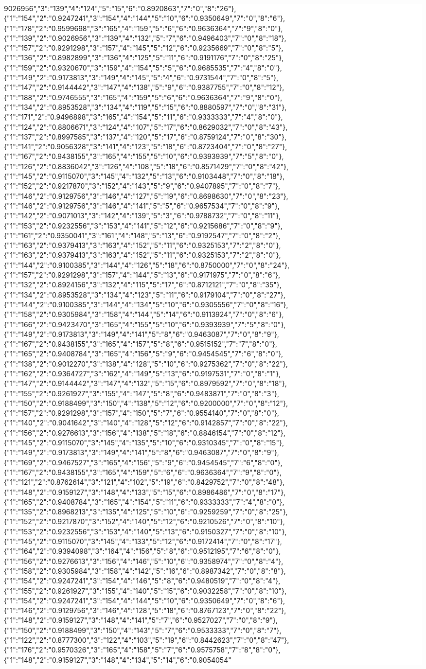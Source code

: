 9026956","3":"139","4":"124","5":"15","6":"0.8920863","7":"0","8":"26"},{"1":"154","2":"0.9247241","3":"154","4":"144","5":"10","6":"0.9350649","7":"0","8":"6"},{"1":"178","2":"0.9599698","3":"165","4":"159","5":"6","6":"0.9636364","7":"9","8":"0"},{"1":"139","2":"0.9026956","3":"139","4":"132","5":"7","6":"0.9496403","7":"0","8":"18"},{"1":"157","2":"0.9291298","3":"157","4":"145","5":"12","6":"0.9235669","7":"0","8":"5"},{"1":"136","2":"0.8982899","3":"136","4":"125","5":"11","6":"0.9191176","7":"0","8":"25"},{"1":"159","2":"0.9320670","3":"159","4":"154","5":"5","6":"0.9685535","7":"4","8":"0"},{"1":"149","2":"0.9173813","3":"149","4":"145","5":"4","6":"0.9731544","7":"0","8":"5"},{"1":"147","2":"0.9144442","3":"147","4":"138","5":"9","6":"0.9387755","7":"0","8":"12"},{"1":"188","2":"0.9746555","3":"165","4":"159","5":"6","6":"0.9636364","7":"9","8":"0"},{"1":"134","2":"0.8953528","3":"134","4":"119","5":"15","6":"0.8880597","7":"0","8":"31"},{"1":"171","2":"0.9496898","3":"165","4":"154","5":"11","6":"0.9333333","7":"4","8":"0"},{"1":"124","2":"0.8806671","3":"124","4":"107","5":"17","6":"0.8629032","7":"0","8":"43"},{"1":"137","2":"0.8997585","3":"137","4":"120","5":"17","6":"0.8759124","7":"0","8":"30"},{"1":"141","2":"0.9056328","3":"141","4":"123","5":"18","6":"0.8723404","7":"0","8":"27"},{"1":"167","2":"0.9438155","3":"165","4":"155","5":"10","6":"0.9393939","7":"5","8":"0"},{"1":"126","2":"0.8836042","3":"126","4":"108","5":"18","6":"0.8571429","7":"0","8":"42"},{"1":"145","2":"0.9115070","3":"145","4":"132","5":"13","6":"0.9103448","7":"0","8":"18"},{"1":"152","2":"0.9217870","3":"152","4":"143","5":"9","6":"0.9407895","7":"0","8":"7"},{"1":"146","2":"0.9129756","3":"146","4":"127","5":"19","6":"0.8698630","7":"0","8":"23"},{"1":"146","2":"0.9129756","3":"146","4":"141","5":"5","6":"0.9657534","7":"0","8":"9"},{"1":"142","2":"0.9071013","3":"142","4":"139","5":"3","6":"0.9788732","7":"0","8":"11"},{"1":"153","2":"0.9232556","3":"153","4":"141","5":"12","6":"0.9215686","7":"0","8":"9"},{"1":"161","2":"0.9350041","3":"161","4":"148","5":"13","6":"0.9192547","7":"0","8":"2"},{"1":"163","2":"0.9379413","3":"163","4":"152","5":"11","6":"0.9325153","7":"2","8":"0"},{"1":"163","2":"0.9379413","3":"163","4":"152","5":"11","6":"0.9325153","7":"2","8":"0"},{"1":"144","2":"0.9100385","3":"144","4":"126","5":"18","6":"0.8750000","7":"0","8":"24"},{"1":"157","2":"0.9291298","3":"157","4":"144","5":"13","6":"0.9171975","7":"0","8":"6"},{"1":"132","2":"0.8924156","3":"132","4":"115","5":"17","6":"0.8712121","7":"0","8":"35"},{"1":"134","2":"0.8953528","3":"134","4":"123","5":"11","6":"0.9179104","7":"0","8":"27"},{"1":"144","2":"0.9100385","3":"144","4":"134","5":"10","6":"0.9305556","7":"0","8":"16"},{"1":"158","2":"0.9305984","3":"158","4":"144","5":"14","6":"0.9113924","7":"0","8":"6"},{"1":"166","2":"0.9423470","3":"165","4":"155","5":"10","6":"0.9393939","7":"5","8":"0"},{"1":"149","2":"0.9173813","3":"149","4":"141","5":"8","6":"0.9463087","7":"0","8":"9"},{"1":"167","2":"0.9438155","3":"165","4":"157","5":"8","6":"0.9515152","7":"7","8":"0"},{"1":"165","2":"0.9408784","3":"165","4":"156","5":"9","6":"0.9454545","7":"6","8":"0"},{"1":"138","2":"0.9012270","3":"138","4":"128","5":"10","6":"0.9275362","7":"0","8":"22"},{"1":"162","2":"0.9364727","3":"162","4":"149","5":"13","6":"0.9197531","7":"0","8":"1"},{"1":"147","2":"0.9144442","3":"147","4":"132","5":"15","6":"0.8979592","7":"0","8":"18"},{"1":"155","2":"0.9261927","3":"155","4":"147","5":"8","6":"0.9483871","7":"0","8":"3"},{"1":"150","2":"0.9188499","3":"150","4":"138","5":"12","6":"0.9200000","7":"0","8":"12"},{"1":"157","2":"0.9291298","3":"157","4":"150","5":"7","6":"0.9554140","7":"0","8":"0"},{"1":"140","2":"0.9041642","3":"140","4":"128","5":"12","6":"0.9142857","7":"0","8":"22"},{"1":"156","2":"0.9276613","3":"156","4":"138","5":"18","6":"0.8846154","7":"0","8":"12"},{"1":"145","2":"0.9115070","3":"145","4":"135","5":"10","6":"0.9310345","7":"0","8":"15"},{"1":"149","2":"0.9173813","3":"149","4":"141","5":"8","6":"0.9463087","7":"0","8":"9"},{"1":"169","2":"0.9467527","3":"165","4":"156","5":"9","6":"0.9454545","7":"6","8":"0"},{"1":"167","2":"0.9438155","3":"165","4":"159","5":"6","6":"0.9636364","7":"9","8":"0"},{"1":"121","2":"0.8762614","3":"121","4":"102","5":"19","6":"0.8429752","7":"0","8":"48"},{"1":"148","2":"0.9159127","3":"148","4":"133","5":"15","6":"0.8986486","7":"0","8":"17"},{"1":"165","2":"0.9408784","3":"165","4":"154","5":"11","6":"0.9333333","7":"4","8":"0"},{"1":"135","2":"0.8968213","3":"135","4":"125","5":"10","6":"0.9259259","7":"0","8":"25"},{"1":"152","2":"0.9217870","3":"152","4":"140","5":"12","6":"0.9210526","7":"0","8":"10"},{"1":"153","2":"0.9232556","3":"153","4":"140","5":"13","6":"0.9150327","7":"0","8":"10"},{"1":"145","2":"0.9115070","3":"145","4":"133","5":"12","6":"0.9172414","7":"0","8":"17"},{"1":"164","2":"0.9394098","3":"164","4":"156","5":"8","6":"0.9512195","7":"6","8":"0"},{"1":"156","2":"0.9276613","3":"156","4":"146","5":"10","6":"0.9358974","7":"0","8":"4"},{"1":"158","2":"0.9305984","3":"158","4":"142","5":"16","6":"0.8987342","7":"0","8":"8"},{"1":"154","2":"0.9247241","3":"154","4":"146","5":"8","6":"0.9480519","7":"0","8":"4"},{"1":"155","2":"0.9261927","3":"155","4":"140","5":"15","6":"0.9032258","7":"0","8":"10"},{"1":"154","2":"0.9247241","3":"154","4":"144","5":"10","6":"0.9350649","7":"0","8":"6"},{"1":"146","2":"0.9129756","3":"146","4":"128","5":"18","6":"0.8767123","7":"0","8":"22"},{"1":"148","2":"0.9159127","3":"148","4":"141","5":"7","6":"0.9527027","7":"0","8":"9"},{"1":"150","2":"0.9188499","3":"150","4":"143","5":"7","6":"0.9533333","7":"0","8":"7"},{"1":"122","2":"0.8777300","3":"122","4":"103","5":"19","6":"0.8442623","7":"0","8":"47"},{"1":"176","2":"0.9570326","3":"165","4":"158","5":"7","6":"0.9575758","7":"8","8":"0"},{"1":"148","2":"0.9159127","3":"148","4":"134","5":"14","6":"0.9054054"